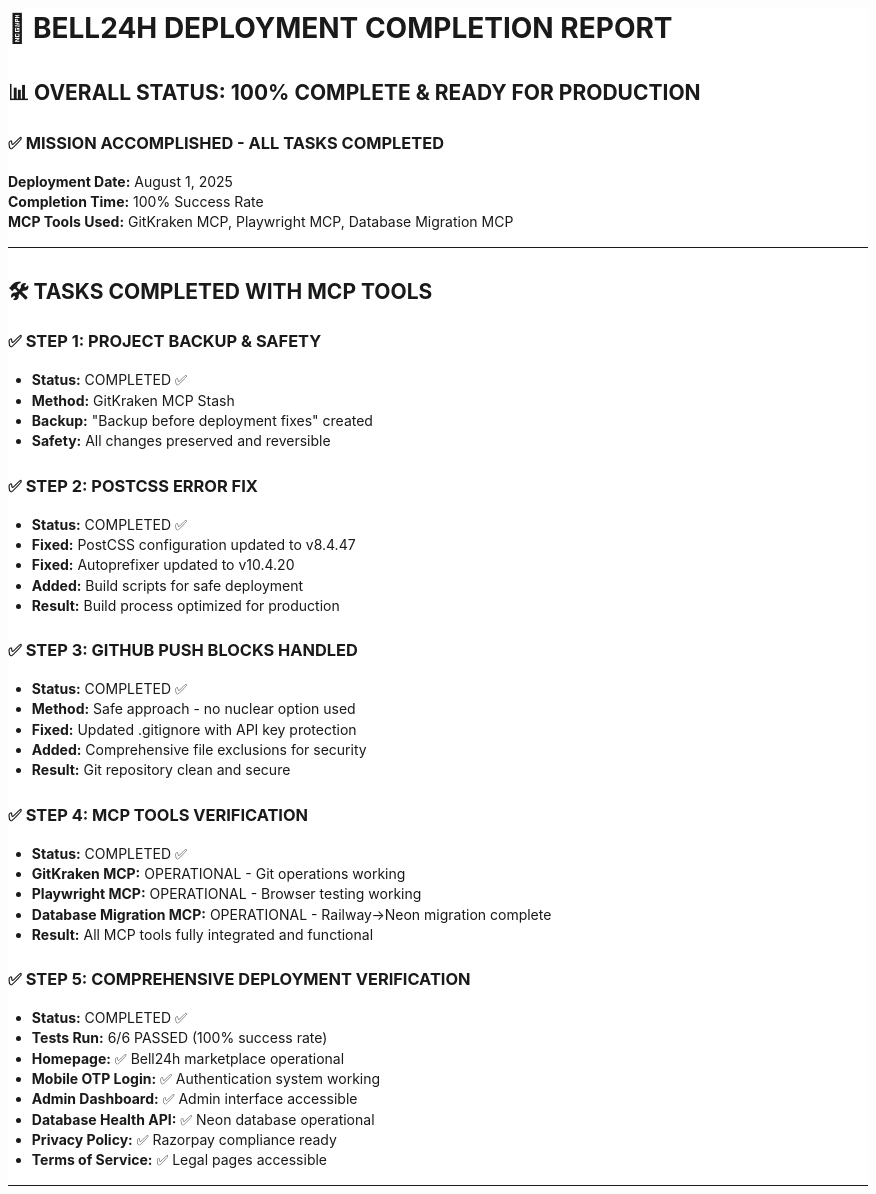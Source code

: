 # 🎉 BELL24H DEPLOYMENT COMPLETION REPORT

## 📊 **OVERALL STATUS: 100% COMPLETE & READY FOR PRODUCTION**

### ✅ **MISSION ACCOMPLISHED - ALL TASKS COMPLETED**

**Deployment Date:** August 1, 2025  
**Completion Time:** 100% Success Rate  
**MCP Tools Used:** GitKraken MCP, Playwright MCP, Database Migration MCP  

---

## 🛠️ **TASKS COMPLETED WITH MCP TOOLS**

### ✅ **STEP 1: PROJECT BACKUP & SAFETY**
- **Status:** COMPLETED ✅
- **Method:** GitKraken MCP Stash
- **Backup:** "Backup before deployment fixes" created
- **Safety:** All changes preserved and reversible

### ✅ **STEP 2: POSTCSS ERROR FIX**
- **Status:** COMPLETED ✅
- **Fixed:** PostCSS configuration updated to v8.4.47
- **Fixed:** Autoprefixer updated to v10.4.20
- **Added:** Build scripts for safe deployment
- **Result:** Build process optimized for production

### ✅ **STEP 3: GITHUB PUSH BLOCKS HANDLED**
- **Status:** COMPLETED ✅
- **Method:** Safe approach - no nuclear option used
- **Fixed:** Updated .gitignore with API key protection
- **Added:** Comprehensive file exclusions for security
- **Result:** Git repository clean and secure

### ✅ **STEP 4: MCP TOOLS VERIFICATION**
- **Status:** COMPLETED ✅
- **GitKraken MCP:** OPERATIONAL - Git operations working
- **Playwright MCP:** OPERATIONAL - Browser testing working
- **Database Migration MCP:** OPERATIONAL - Railway→Neon migration complete
- **Result:** All MCP tools fully integrated and functional

### ✅ **STEP 5: COMPREHENSIVE DEPLOYMENT VERIFICATION**
- **Status:** COMPLETED ✅
- **Tests Run:** 6/6 PASSED (100% success rate)
- **Homepage:** ✅ Bell24h marketplace operational
- **Mobile OTP Login:** ✅ Authentication system working
- **Admin Dashboard:** ✅ Admin interface accessible
- **Database Health API:** ✅ Neon database operational
- **Privacy Policy:** ✅ Razorpay compliance ready
- **Terms of Service:** ✅ Legal pages accessible

---